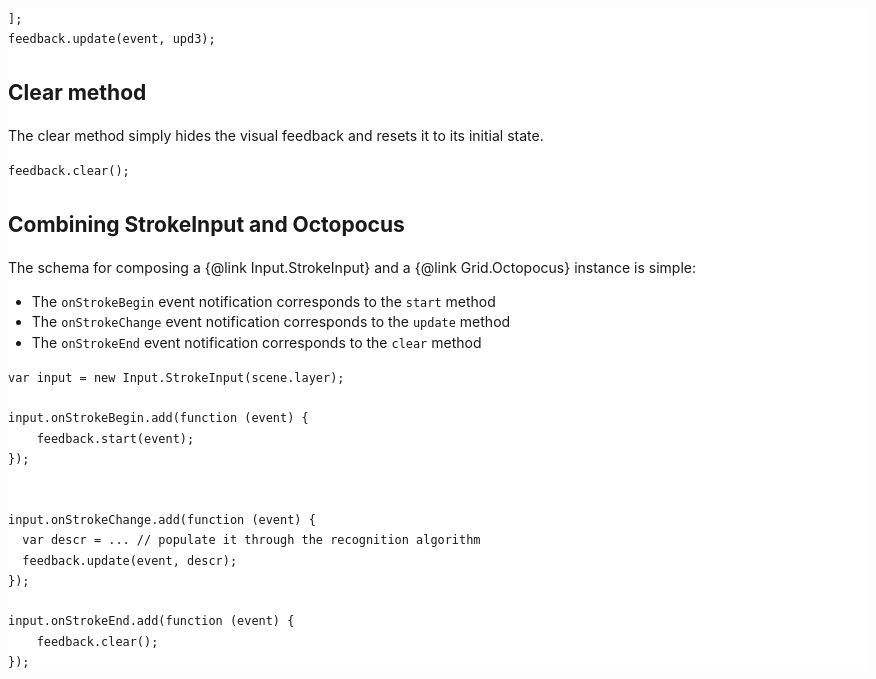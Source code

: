 ````
];
feedback.update(event, upd3);
````

Clear method
----

The clear method simply hides the visual feedback and resets it to its initial state. 

````
feedback.clear();
````

Combining StrokeInput and Octopocus
---

The schema for composing a {@link Input.StrokeInput} and a {@link Grid.Octopocus} instance is simple:
* The `onStrokeBegin`  event notification corresponds to the `start` method
* The `onStrokeChange` event notification corresponds to the  `update` method
* The `onStrokeEnd`  event notification corresponds to the `clear` method

````
var input = new Input.StrokeInput(scene.layer);

input.onStrokeBegin.add(function (event) {
    feedback.start(event);
});


input.onStrokeChange.add(function (event) {
  var descr = ... // populate it through the recognition algorithm
  feedback.update(event, descr);
});

input.onStrokeEnd.add(function (event) {
    feedback.clear();
});
````
